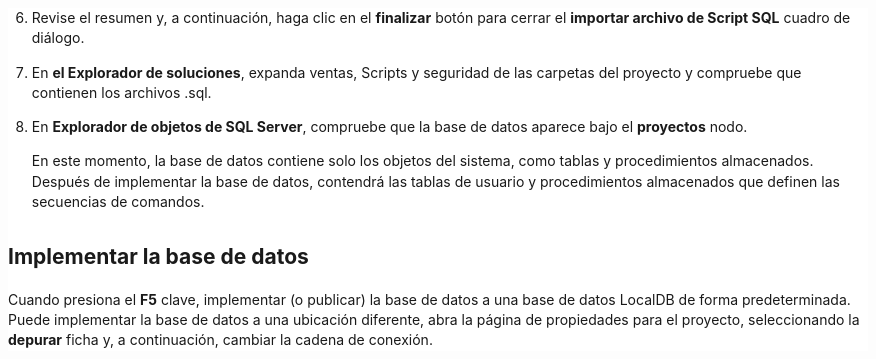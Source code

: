 6.  Revise el resumen y, a continuación, haga clic en el **finalizar** botón para cerrar el **importar archivo de Script SQL** cuadro de diálogo.  
  
7.  En **el Explorador de soluciones**, expanda ventas, Scripts y seguridad de las carpetas del proyecto y compruebe que contienen los archivos .sql.  
  
8.  En **Explorador de objetos de SQL Server**, compruebe que la base de datos aparece bajo el **proyectos** nodo.  
  
     En este momento, la base de datos contiene solo los objetos del sistema, como tablas y procedimientos almacenados. Después de implementar la base de datos, contendrá las tablas de usuario y procedimientos almacenados que definen las secuencias de comandos.  
  
##  <a name="DeployDatabase"></a> Implementar la base de datos  
 Cuando presiona el **F5** clave, implementar (o publicar) la base de datos a una base de datos LocalDB de forma predeterminada. Puede implementar la base de datos a una ubicación diferente, abra la página de propiedades para el proyecto, seleccionando la **depurar** ficha y, a continuación, cambiar la cadena de conexión.

